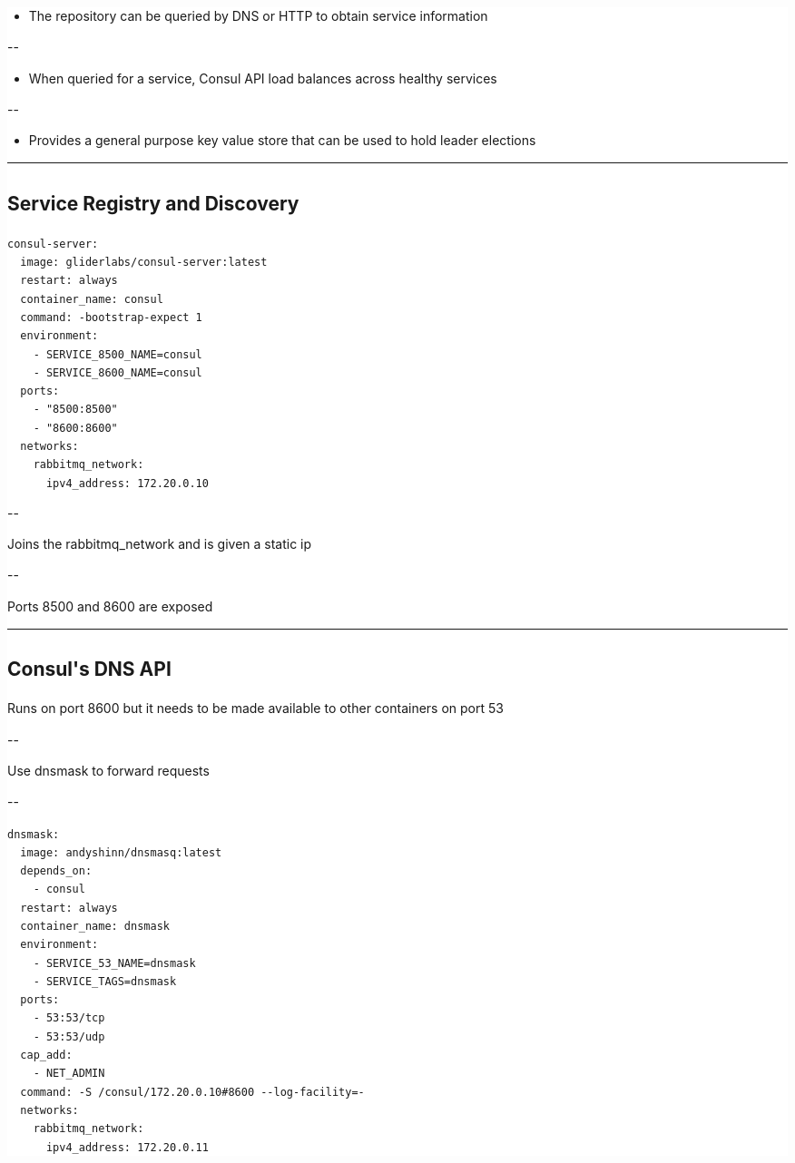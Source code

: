 - The repository can be queried by DNS or HTTP to obtain service information

--

- When queried for a service, Consul API load balances across healthy services

--

- Provides a general purpose key value store that can be used to hold leader elections

---

## Service Registry and Discovery

```YML
consul-server:
  image: gliderlabs/consul-server:latest
  restart: always
  container_name: consul
  command: -bootstrap-expect 1
  environment:
    - SERVICE_8500_NAME=consul
    - SERVICE_8600_NAME=consul
  ports:
    - "8500:8500"
    - "8600:8600"
  networks:
    rabbitmq_network:
      ipv4_address: 172.20.0.10
```

--

Joins the rabbitmq_network and is given a static ip

--

Ports 8500 and 8600 are exposed

---

## Consul's DNS API

Runs on port 8600 but it needs to be made available to other containers on port 53

--

Use dnsmask to forward requests

--

```YML
dnsmask:
  image: andyshinn/dnsmasq:latest
  depends_on:
    - consul
  restart: always
  container_name: dnsmask
  environment:
    - SERVICE_53_NAME=dnsmask
    - SERVICE_TAGS=dnsmask
  ports:
    - 53:53/tcp
    - 53:53/udp
  cap_add:
    - NET_ADMIN
  command: -S /consul/172.20.0.10#8600 --log-facility=-
  networks:
    rabbitmq_network:
      ipv4_address: 172.20.0.11
```